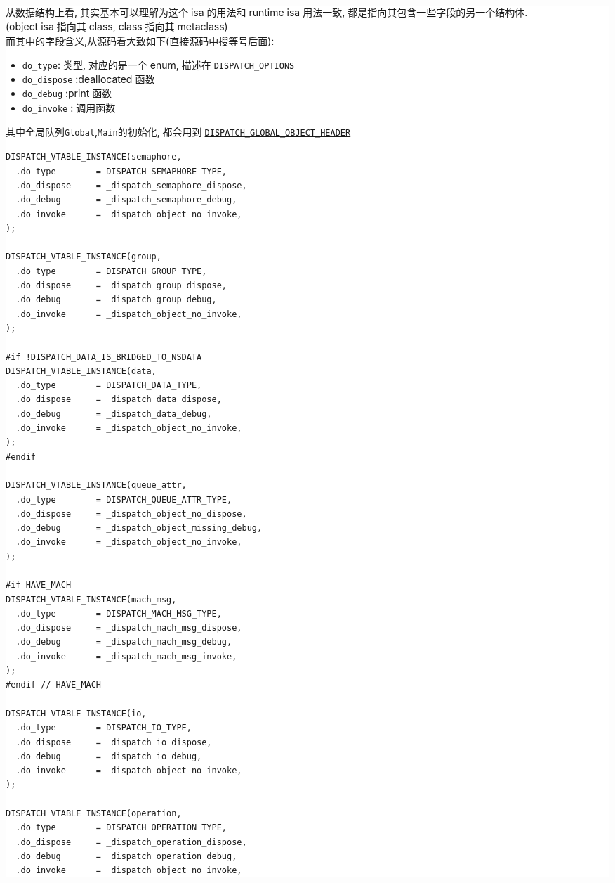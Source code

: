 从数据结构上看, 其实基本可以理解为这个 isa 的用法和 runtime isa 用法一致, 都是指向其包含一些字段的另一个结构体.  
(object isa 指向其 class, class 指向其 metaclass)  
而其中的字段含义,从源码看大致如下(直接源码中搜等号后面):  
* `do_type`:  类型, 对应的是一个 enum, 描述在 `DISPATCH_OPTIONS`  
* `do_dispose` :deallocated 函数  
* `do_debug`   :print 函数  
* `do_invoke`  : 调用函数  
  
其中全局队列`Global`,`Main`的初始化, 都会用到 [`DISPATCH_GLOBAL_OBJECT_HEADER`](https://mjxin.github.io/2020/07/05/OC%E5%9F%BA%E7%9F%B3-GCD-%E9%99%84%E5%BD%95-%E6%BA%90%E7%A0%81%E4%B8%AD%E4%BD%BF%E7%94%A8%E7%9A%84%E5%AE%8F.html#dispatch_global_object_header-%E5%9C%A8-global-main-queue-%E5%88%9D%E5%A7%8B%E5%8C%96%E6%97%B6%E5%B8%B8%E8%A7%81)  
  
```objc  
DISPATCH_VTABLE_INSTANCE(semaphore,  
  .do_type        = DISPATCH_SEMAPHORE_TYPE,  
  .do_dispose     = _dispatch_semaphore_dispose,  
  .do_debug       = _dispatch_semaphore_debug,  
  .do_invoke      = _dispatch_object_no_invoke,  
);  
  
DISPATCH_VTABLE_INSTANCE(group,  
  .do_type        = DISPATCH_GROUP_TYPE,  
  .do_dispose     = _dispatch_group_dispose,  
  .do_debug       = _dispatch_group_debug,  
  .do_invoke      = _dispatch_object_no_invoke,  
);  
  
#if !DISPATCH_DATA_IS_BRIDGED_TO_NSDATA  
DISPATCH_VTABLE_INSTANCE(data,  
  .do_type        = DISPATCH_DATA_TYPE,  
  .do_dispose     = _dispatch_data_dispose,  
  .do_debug       = _dispatch_data_debug,  
  .do_invoke      = _dispatch_object_no_invoke,  
);  
#endif  
  
DISPATCH_VTABLE_INSTANCE(queue_attr,  
  .do_type        = DISPATCH_QUEUE_ATTR_TYPE,  
  .do_dispose     = _dispatch_object_no_dispose,  
  .do_debug       = _dispatch_object_missing_debug,  
  .do_invoke      = _dispatch_object_no_invoke,  
);  
  
#if HAVE_MACH  
DISPATCH_VTABLE_INSTANCE(mach_msg,  
  .do_type        = DISPATCH_MACH_MSG_TYPE,  
  .do_dispose     = _dispatch_mach_msg_dispose,  
  .do_debug       = _dispatch_mach_msg_debug,  
  .do_invoke      = _dispatch_mach_msg_invoke,  
);  
#endif // HAVE_MACH  
  
DISPATCH_VTABLE_INSTANCE(io,  
  .do_type        = DISPATCH_IO_TYPE,  
  .do_dispose     = _dispatch_io_dispose,  
  .do_debug       = _dispatch_io_debug,  
  .do_invoke      = _dispatch_object_no_invoke,  
);  
  
DISPATCH_VTABLE_INSTANCE(operation,  
  .do_type        = DISPATCH_OPERATION_TYPE,  
  .do_dispose     = _dispatch_operation_dispose,  
  .do_debug       = _dispatch_operation_debug,  
  .do_invoke      = _dispatch_object_no_invoke,  
```